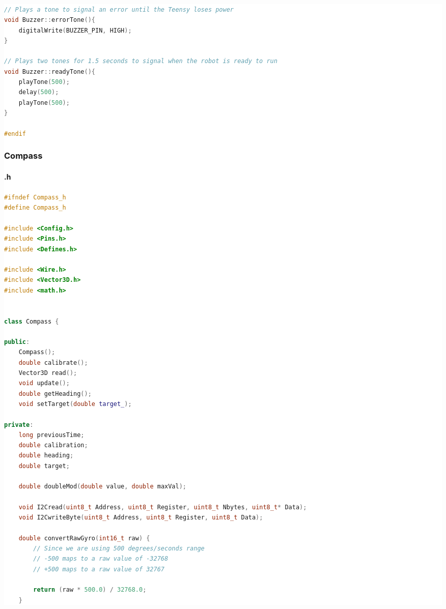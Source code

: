 ```c++
// Plays a tone to signal an error until the Teensy loses power
void Buzzer::errorTone(){
    digitalWrite(BUZZER_PIN, HIGH);
}

// Plays two tones for 1.5 seconds to signal when the robot is ready to run
void Buzzer::readyTone(){
    playTone(500);
    delay(500);
    playTone(500);
}

#endif
```



### Compass



#### .h

```c++
#ifndef Compass_h
#define Compass_h

#include <Config.h>
#include <Pins.h>
#include <Defines.h>

#include <Wire.h>
#include <Vector3D.h>
#include <math.h>


class Compass {

public:
    Compass();
    double calibrate();
    Vector3D read();
    void update();
    double getHeading();
    void setTarget(double target_);

private:
    long previousTime;
    double calibration;
    double heading;
    double target;

    double doubleMod(double value, double maxVal);

    void I2Cread(uint8_t Address, uint8_t Register, uint8_t Nbytes, uint8_t* Data);
    void I2CwriteByte(uint8_t Address, uint8_t Register, uint8_t Data);

    double convertRawGyro(int16_t raw) {
        // Since we are using 500 degrees/seconds range
        // -500 maps to a raw value of -32768
        // +500 maps to a raw value of 32767

        return (raw * 500.0) / 32768.0;
    }

```